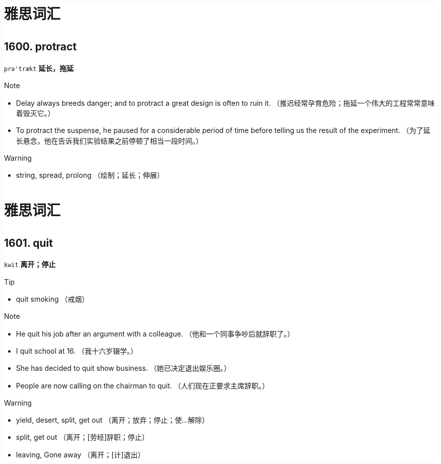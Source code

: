 # 雅思词汇

## 1600. protract

`prə'trækt`  **延长，拖延**

> [!NOTE]
>
> - Delay always breeds danger; and to protract a great design is often to ruin it. （推迟经常孕育危险；拖延一个伟大的工程常常意味着毁灭它。）
>
> - To protract the suspense, he paused for a considerable period of time before telling us the result of the experiment. （为了延长悬念，他在告诉我们实验结果之前停顿了相当一段时间。）
>

> [!WARNING]
>
> - string, spread, prolong （绘制；延长；伸展）
>

# 雅思词汇

## 1601. quit

`kwit`  **离开；停止**

> [!TIP]
>
> - quit smoking （戒烟）
>

> [!NOTE]
>
> - He quit his job after an argument with a colleague. （他和一个同事争吵后就辞职了。）
>
> - I quit school at 16. （我十六岁辍学。）
>
> - She has decided to quit show business. （她已决定退出娱乐圈。）
>
> - People are now calling on the chairman to quit. （人们现在正要求主席辞职。）
>

> [!WARNING]
>
> - yield, desert, split, get out （离开；放弃；停止；使…解除）
>
> - split, get out （离开；[劳经]辞职；停止）
>
> - leaving, Gone away （离开；[计]退出）
>
